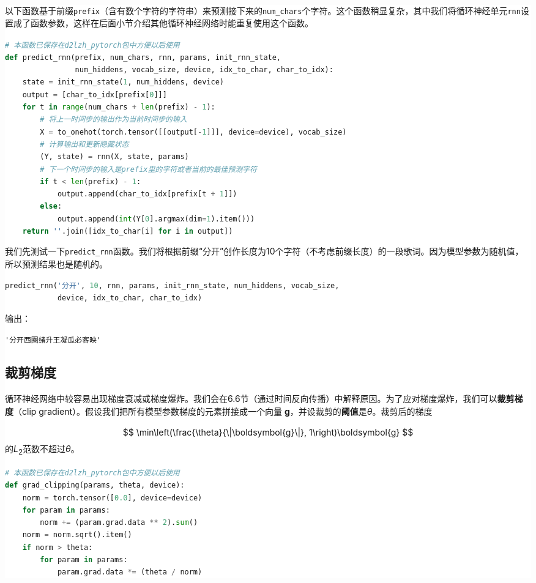 以下函数基于前缀`prefix`（含有数个字符的字符串）来预测接下来的`num_chars`个字符。这个函数稍显复杂，其中我们将循环神经单元`rnn`设置成了函数参数，这样在后面小节介绍其他循环神经网络时能重复使用这个函数。

``` python
# 本函数已保存在d2lzh_pytorch包中方便以后使用
def predict_rnn(prefix, num_chars, rnn, params, init_rnn_state,
                num_hiddens, vocab_size, device, idx_to_char, char_to_idx):
    state = init_rnn_state(1, num_hiddens, device)
    output = [char_to_idx[prefix[0]]]
    for t in range(num_chars + len(prefix) - 1):
        # 将上一时间步的输出作为当前时间步的输入
        X = to_onehot(torch.tensor([[output[-1]]], device=device), vocab_size)
        # 计算输出和更新隐藏状态
        (Y, state) = rnn(X, state, params)
        # 下一个时间步的输入是prefix里的字符或者当前的最佳预测字符
        if t < len(prefix) - 1:
            output.append(char_to_idx[prefix[t + 1]])
        else:
            output.append(int(Y[0].argmax(dim=1).item()))
    return ''.join([idx_to_char[i] for i in output])
```

我们先测试一下`predict_rnn`函数。我们将根据前缀“分开”创作长度为10个字符（不考虑前缀长度）的一段歌词。因为模型参数为随机值，所以预测结果也是随机的。

``` python
predict_rnn('分开', 10, rnn, params, init_rnn_state, num_hiddens, vocab_size,
            device, idx_to_char, char_to_idx)
```
输出：
```
'分开西圈绪升王凝瓜必客映'
```



## 裁剪梯度

循环神经网络中较容易出现梯度衰减或梯度爆炸。我们会在6.6节（通过时间反向传播）中解释原因。为了应对梯度爆炸，我们可以**裁剪梯度**（clip gradient）。假设我们把所有模型参数梯度的元素拼接成一个向量 $\boldsymbol{g}$，并设裁剪的**阈值**是$\theta$。裁剪后的梯度

$$
\min\left(\frac{\theta}{\|\boldsymbol{g}\|}, 1\right)\boldsymbol{g}
$$
的$L_2$范数不超过$\theta$。

``` python
# 本函数已保存在d2lzh_pytorch包中方便以后使用
def grad_clipping(params, theta, device):
    norm = torch.tensor([0.0], device=device)
    for param in params:
        norm += (param.grad.data ** 2).sum()
    norm = norm.sqrt().item()
    if norm > theta:
        for param in params:
            param.grad.data *= (theta / norm)
```
